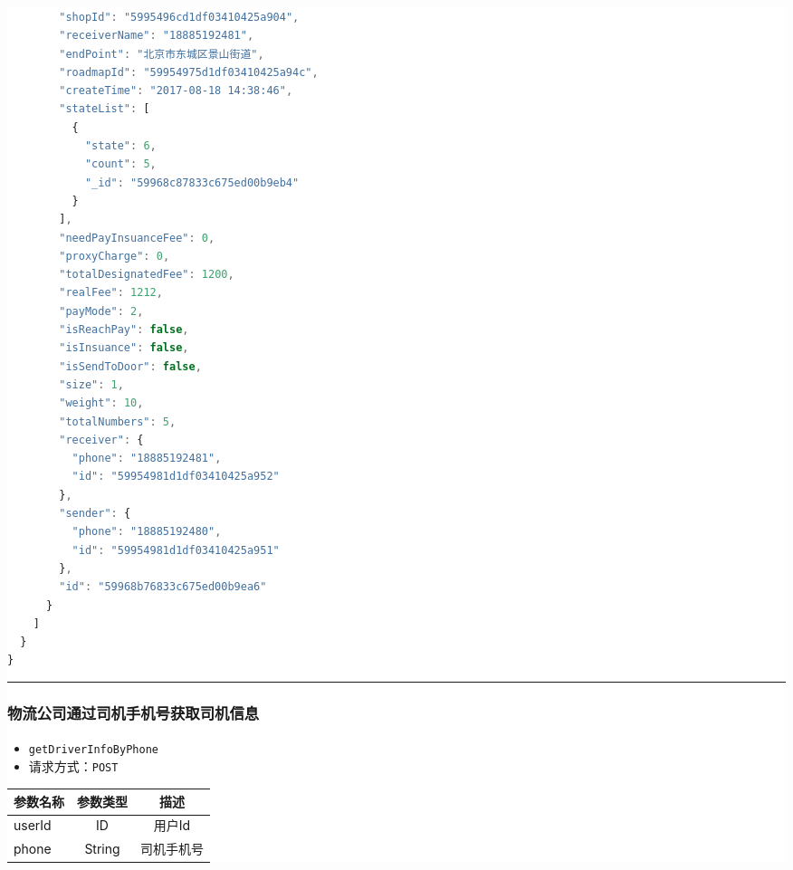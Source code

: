 ```js
        "shopId": "5995496cd1df03410425a904",
        "receiverName": "18885192481",
        "endPoint": "北京市东城区景山街道",
        "roadmapId": "59954975d1df03410425a94c",
        "createTime": "2017-08-18 14:38:46",
        "stateList": [
          {
            "state": 6,
            "count": 5,
            "_id": "59968c87833c675ed00b9eb4"
          }
        ],
        "needPayInsuanceFee": 0,
        "proxyCharge": 0,
        "totalDesignatedFee": 1200,
        "realFee": 1212,
        "payMode": 2,
        "isReachPay": false,
        "isInsuance": false,
        "isSendToDoor": false,
        "size": 1,
        "weight": 10,
        "totalNumbers": 5,
        "receiver": {
          "phone": "18885192481",
          "id": "59954981d1df03410425a952"
        },
        "sender": {
          "phone": "18885192480",
          "id": "59954981d1df03410425a951"
        },
        "id": "59968b76833c675ed00b9ea6"
      }
    ]
  }
}

```

---
### 物流公司通过司机手机号获取司机信息
- `getDriverInfoByPhone`
- 请求方式：`POST`

| 参数名称 | 参数类型  | 描述 |
| :- |:-:| :-:|
| userId | ID | 用户Id |
| phone | String | 司机手机号 |
